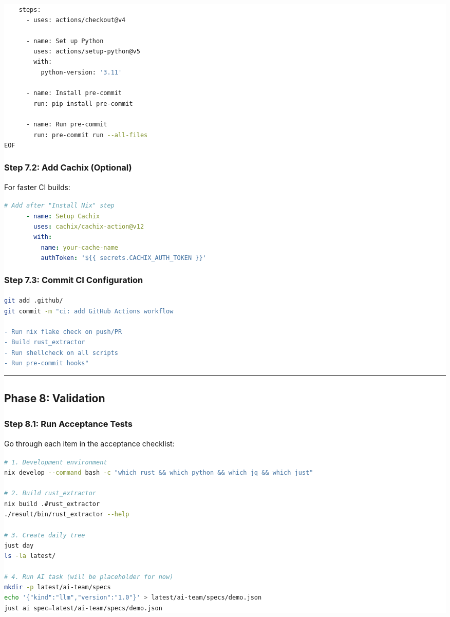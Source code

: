 ```bash
    steps:
      - uses: actions/checkout@v4

      - name: Set up Python
        uses: actions/setup-python@v5
        with:
          python-version: '3.11'

      - name: Install pre-commit
        run: pip install pre-commit

      - name: Run pre-commit
        run: pre-commit run --all-files
EOF
```

### Step 7.2: Add Cachix (Optional)

For faster CI builds:

```yaml
# Add after "Install Nix" step
      - name: Setup Cachix
        uses: cachix/cachix-action@v12
        with:
          name: your-cache-name
          authToken: '${{ secrets.CACHIX_AUTH_TOKEN }}'
```

### Step 7.3: Commit CI Configuration

```bash
git add .github/
git commit -m "ci: add GitHub Actions workflow

- Run nix flake check on push/PR
- Build rust_extractor
- Run shellcheck on all scripts
- Run pre-commit hooks"
```

---

## Phase 8: Validation

### Step 8.1: Run Acceptance Tests

Go through each item in the acceptance checklist:

```bash
# 1. Development environment
nix develop --command bash -c "which rust && which python && which jq && which just"

# 2. Build rust_extractor
nix build .#rust_extractor
./result/bin/rust_extractor --help

# 3. Create daily tree
just day
ls -la latest/

# 4. Run AI task (will be placeholder for now)
mkdir -p latest/ai-team/specs
echo '{"kind":"llm","version":"1.0"}' > latest/ai-team/specs/demo.json
just ai spec=latest/ai-team/specs/demo.json
```
